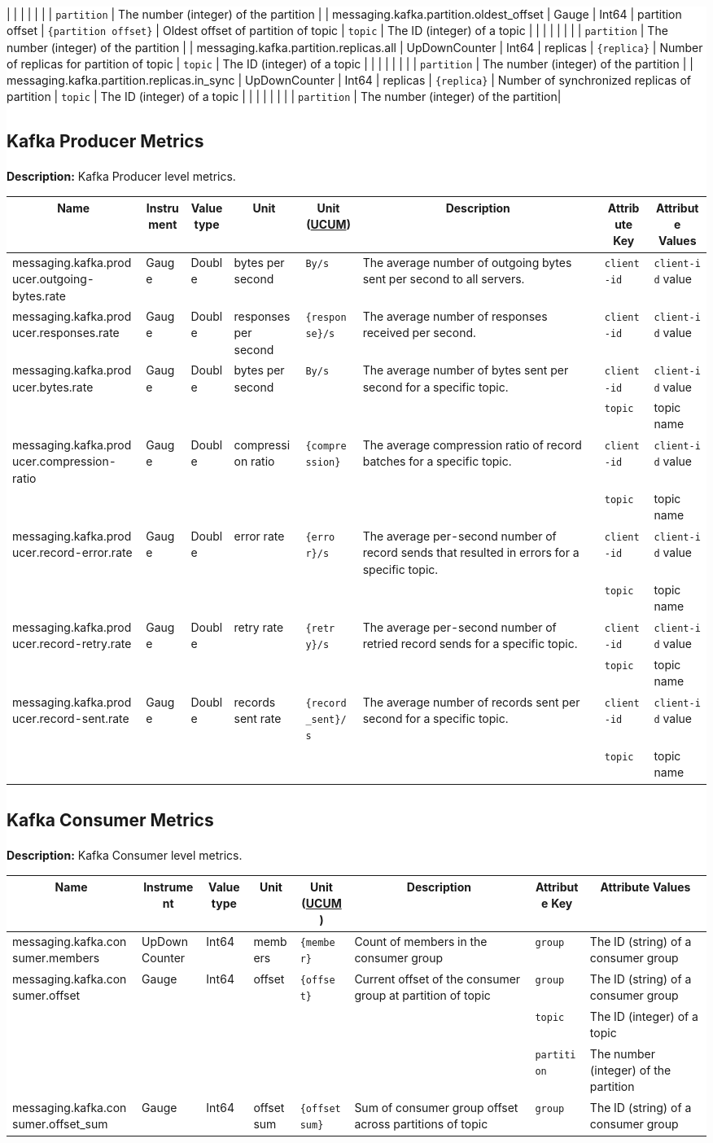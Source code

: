 |                                              |               |            |                  |                      |                                       | `partition` | The number (integer) of the partition |
| messaging.kafka.partition.oldest_offset      | Gauge         | Int64      | partition offset | `{partition offset}` | Oldest offset of partition of topic | `topic` | The ID (integer) of a topic |
|                                              |               |            |                  |                      |                                     | `partition` | The number (integer) of the partition |
| messaging.kafka.partition.replicas.all       | UpDownCounter | Int64      | replicas | `{replica}` | Number of replicas for partition of topic | `topic` | The ID (integer) of a topic |
|                                              |               |            |          |              |                                           | `partition` | The number (integer) of the partition |
| messaging.kafka.partition.replicas.in_sync   | UpDownCounter | Int64      | replicas | `{replica}` | Number of synchronized replicas of partition | `topic` | The ID (integer) of a topic |
|                                              |               |            |          |              |                                              | `partition` | The number (integer) of the partition|

## Kafka Producer Metrics

**Description:** Kafka Producer level metrics.

| Name                                          | Instrument    | Value type | Unit   | Unit ([UCUM](../README.md#instrument-units)) | Description    | Attribute Key | Attribute Values |
| --------------------------------------------- | ------------- | ---------- | ------ | -------------------------------------------- | -------------- | ------------- | ---------------- |
| messaging.kafka.producer.outgoing-bytes.rate  | Gauge         | Double     | bytes per second | `By/s` | The average number of outgoing bytes sent per second to all servers. | `client-id` | `client-id` value |
| messaging.kafka.producer.responses.rate       | Gauge         | Double     | responses per second | `{response}/s` | The average number of responses received per second. | `client-id` | `client-id` value |
| messaging.kafka.producer.bytes.rate           | Gauge         | Double     | bytes per second | `By/s` | The average number of bytes sent per second for a specific topic. | `client-id` | `client-id` value |
|                                               |               |            |                  |        |                                                                   | `topic`     | topic name        |
| messaging.kafka.producer.compression-ratio    | Gauge         | Double     | compression ratio | `{compression}` | The average compression ratio of record batches for a specific topic. | `client-id` | `client-id` value |
|                                               |               |            |                   |                 |                                                                       | `topic`     | topic name        |
| messaging.kafka.producer.record-error.rate    | Gauge         | Double     | error rate | `{error}/s` | The average per-second number of record sends that resulted in errors for a specific topic.  | `client-id` | `client-id` value |
|                                               |               |            |            |              |                                                                                              | `topic`     | topic name        |
| messaging.kafka.producer.record-retry.rate    | Gauge         | Double     | retry rate | `{retry}/s` | The average per-second number of retried record sends for a specific topic. | `client-id` | `client-id` value  |
|                                               |               |            |            |               |                                                                             | `topic`     | topic name         |
| messaging.kafka.producer.record-sent.rate     | Gauge         | Double     | records sent rate | `{record_sent}/s` | The average number of records sent per second for a specific topic.  | `client-id` | `client-id` value  |
|                                               |               |            |                   |                    |                                                                      | `topic`     | topic name         |

## Kafka Consumer Metrics

**Description:** Kafka Consumer level metrics.

| Name                                          | Instrument    | Value type | Unit   | Unit ([UCUM](../README.md#instrument-units)) | Description    | Attribute Key | Attribute Values |
| --------------------------------------------- | ------------- | ---------- | ------ | -------------------------------------------- | -------------- | ------------- | ---------------- |
| messaging.kafka.consumer.members              | UpDownCounter | Int64      | members | `{member}` | Count of members in the consumer group | `group` | The ID (string) of a consumer group |
| messaging.kafka.consumer.offset               | Gauge         | Int64      | offset | `{offset}` | Current offset of the consumer group at partition of topic | `group` | The ID (string) of a consumer group |
|                                               |               |            |        |            |                                                            | `topic` | The ID (integer) of a topic |
|                                               |               |            |        |            |                                                            | `partition` | The number (integer) of the partition |
| messaging.kafka.consumer.offset_sum           | Gauge         | Int64      | offset sum | `{offset sum}` | Sum of consumer group offset across partitions of topic | `group` | The ID (string) of a consumer group |
